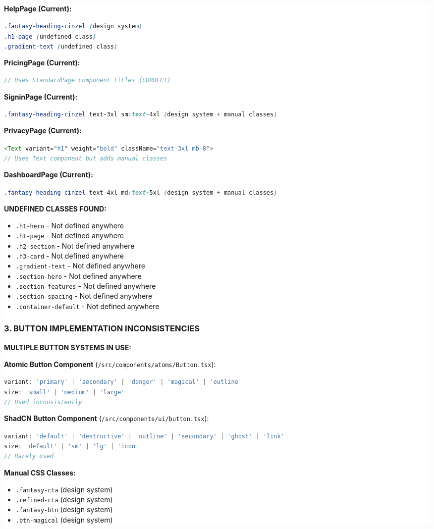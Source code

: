 **HelpPage (Current):**
```css
.fantasy-heading-cinzel (design system)
.h1-page (undefined class) 
.gradient-text (undefined class)
```

**PricingPage (Current):**
```typescript
// Uses StandardPage component titles (CORRECT)
```

**SigninPage (Current):**
```css
.fantasy-heading-cinzel text-3xl sm:text-4xl (design system + manual classes)
```

**PrivacyPage (Current):**
```typescript
<Text variant="h1" weight="bold" className="text-3xl mb-8">
// Uses Text component but adds manual classes
```

**DashboardPage (Current):**
```css
.fantasy-heading-cinzel text-4xl md:text-5xl (design system + manual classes)
```

**UNDEFINED CLASSES FOUND:**
- `.h1-hero` - Not defined anywhere
- `.h1-page` - Not defined anywhere  
- `.h2-section` - Not defined anywhere
- `.h3-card` - Not defined anywhere
- `.gradient-text` - Not defined anywhere
- `.section-hero` - Not defined anywhere
- `.section-features` - Not defined anywhere
- `.section-spacing` - Not defined anywhere
- `.container-default` - Not defined anywhere

### 3. BUTTON IMPLEMENTATION INCONSISTENCIES

**MULTIPLE BUTTON SYSTEMS IN USE:**

**Atomic Button Component** (`/src/components/atoms/Button.tsx`):
```typescript
variant: 'primary' | 'secondary' | 'danger' | 'magical' | 'outline'
size: 'small' | 'medium' | 'large'
// Used inconsistently
```

**ShadCN Button Component** (`/src/components/ui/button.tsx`):
```typescript
variant: 'default' | 'destructive' | 'outline' | 'secondary' | 'ghost' | 'link'
size: 'default' | 'sm' | 'lg' | 'icon'
// Rarely used
```

**Manual CSS Classes:**
- `.fantasy-cta` (design system)
- `.refined-cta` (design system)
- `.fantasy-btn` (design system)
- `.btn-magical` (design system)
